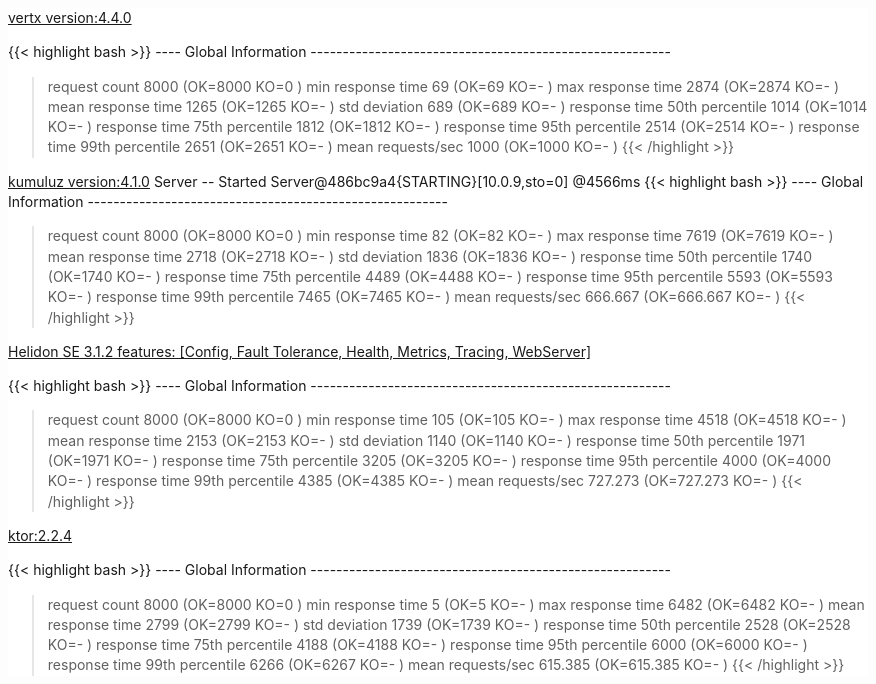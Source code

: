 [vertx version:4.4.0](https://vertx.io/) 

{{< highlight bash >}}
---- Global Information --------------------------------------------------------
> request count                                       8000 (OK=8000   KO=0     )
> min response time                                     69 (OK=69     KO=-     )
> max response time                                   2874 (OK=2874   KO=-     )
> mean response time                                  1265 (OK=1265   KO=-     )
> std deviation                                        689 (OK=689    KO=-     )
> response time 50th percentile                       1014 (OK=1014   KO=-     )
> response time 75th percentile                       1812 (OK=1812   KO=-     )
> response time 95th percentile                       2514 (OK=2514   KO=-     )
> response time 99th percentile                       2651 (OK=2651   KO=-     )
> mean requests/sec                                   1000 (OK=1000   KO=-     )
{{< /highlight >}}

[kumuluz version:4.1.0](https://ee.kumuluz.com/) 
Server -- Started Server@486bc9a4{STARTING}[10.0.9,sto=0] @4566ms
{{< highlight bash >}}
---- Global Information --------------------------------------------------------
> request count                                       8000 (OK=8000   KO=0     )
> min response time                                     82 (OK=82     KO=-     )
> max response time                                   7619 (OK=7619   KO=-     )
> mean response time                                  2718 (OK=2718   KO=-     )
> std deviation                                       1836 (OK=1836   KO=-     )
> response time 50th percentile                       1740 (OK=1740   KO=-     )
> response time 75th percentile                       4489 (OK=4488   KO=-     )
> response time 95th percentile                       5593 (OK=5593   KO=-     )
> response time 99th percentile                       7465 (OK=7465   KO=-     )
> mean requests/sec                                666.667 (OK=666.667 KO=-     )
{{< /highlight >}}

[Helidon SE 3.1.2 features: [Config, Fault Tolerance, Health, Metrics, Tracing, WebServer]](https://helidon.io/) 

{{< highlight bash >}}
---- Global Information --------------------------------------------------------
> request count                                       8000 (OK=8000   KO=0     )
> min response time                                    105 (OK=105    KO=-     )
> max response time                                   4518 (OK=4518   KO=-     )
> mean response time                                  2153 (OK=2153   KO=-     )
> std deviation                                       1140 (OK=1140   KO=-     )
> response time 50th percentile                       1971 (OK=1971   KO=-     )
> response time 75th percentile                       3205 (OK=3205   KO=-     )
> response time 95th percentile                       4000 (OK=4000   KO=-     )
> response time 99th percentile                       4385 (OK=4385   KO=-     )
> mean requests/sec                                727.273 (OK=727.273 KO=-     )
{{< /highlight >}}

[ktor:2.2.4](https://ktor.io/) 

{{< highlight bash >}}
---- Global Information --------------------------------------------------------
> request count                                       8000 (OK=8000   KO=0     )
> min response time                                      5 (OK=5      KO=-     )
> max response time                                   6482 (OK=6482   KO=-     )
> mean response time                                  2799 (OK=2799   KO=-     )
> std deviation                                       1739 (OK=1739   KO=-     )
> response time 50th percentile                       2528 (OK=2528   KO=-     )
> response time 75th percentile                       4188 (OK=4188   KO=-     )
> response time 95th percentile                       6000 (OK=6000   KO=-     )
> response time 99th percentile                       6266 (OK=6267   KO=-     )
> mean requests/sec                                615.385 (OK=615.385 KO=-     )
{{< /highlight >}}
